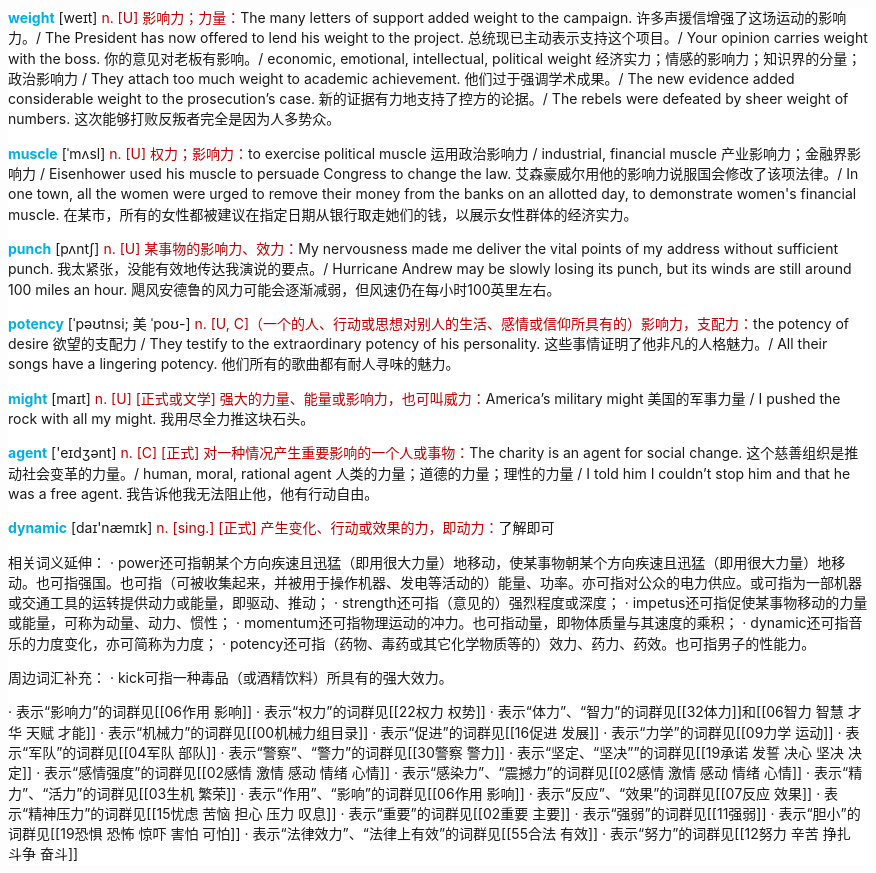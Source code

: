 <font color="sky blue">**weight**</font> [weɪt] 
<font color="#c00000">n. [U] 影响力；力量：</font>The many letters of support added weight to the campaign. 许多声援信增强了这场运动的影响力。/ The President has now offered to lend his weight to the project. 总统现已主动表示支持这个项目。/ Your opinion carries weight with the boss. 你的意见对老板有影响。/ economic, emotional, intellectual, political weight 经济实力；情感的影响力；知识界的分量；政治影响力 / They attach too much weight to academic achievement. 他们过于强调学术成果。/ The new evidence added considerable weight to the prosecution’s case. 新的证据有力地支持了控方的论据。/ The rebels were defeated by sheer weight of numbers. 这次能够打败反叛者完全是因为人多势众。
           
<font color="sky blue">**muscle**</font> [ˈmʌsl]
<font color="#c00000">n. [U] 权力；影响力：</font>to exercise political muscle 运用政治影响力 / industrial, financial muscle 产业影响力；金融界影响力 / Eisenhower used his muscle to persuade Congress to change the law. 艾森豪威尔用他的影响力说服国会修改了该项法律。/ In one town, all the women were urged to remove their money from the banks on an allotted day, to demonstrate women's financial muscle. 在某市，所有的女性都被建议在指定日期从银行取走她们的钱，以展示女性群体的经济实力。
           
<font color="sky blue">**punch**</font> [pʌntʃ]
<font color="#c00000">n. [U] 某事物的影响力、效力：</font>My nervousness made me deliver the vital points of my address without sufficient punch. 我太紧张，没能有效地传达我演说的要点。/ Hurricane Andrew may be slowly losing its punch, but its winds are still around 100 miles an hour. 飓风安德鲁的风力可能会逐渐减弱，但风速仍在每小时100英里左右。
           
<font color="sky blue">**potency**</font> [ˈpəʊtnsi; 美 ˈpoʊ-]
<font color="#c00000">n. [U, C]（一个的人、行动或思想对别人的生活、感情或信仰所具有的）影响力，支配力：</font>the potency of desire 欲望的支配力 / They testify to the extraordinary potency of his personality. 这些事情证明了他非凡的人格魅力。/ All their songs have a lingering potency. 他们所有的歌曲都有耐人寻味的魅力。

<font color="sky blue">**might**</font> [maɪt] 
<font color="#c00000">n. [U] [正式或文学] 强大的力量、能量或影响力，也可叫威力：</font>America’s military might 美国的军事力量 / I pushed the rock with all my might. 我用尽全力推这块石头。

<font color="sky blue">**agent**</font> ['eɪdӡənt] 
<font color="#c00000">n. [C] [正式] 对一种情况产生重要影响的一个人或事物：</font>The charity is an agent for social change. 这个慈善组织是推动社会变革的力量。/ human, moral, rational agent 人类的力量；道德的力量；理性的力量 / I told him I couldn’t stop him and that he was a free agent. 我告诉他我无法阻止他，他有行动自由。

<font color="sky blue">**dynamic**</font> [daɪ'næmɪk] 
<font color="#c00000">n. [sing.] [正式] 产生变化、行动或效果的力，即动力：</font>了解即可

相关词义延伸：
· power还可指朝某个方向疾速且迅猛（即用很大力量）地移动，使某事物朝某个方向疾速且迅猛（即用很大力量）地移动。也可指强国。也可指（可被收集起来，并被用于操作机器、发电等活动的）能量、功率。亦可指对公众的电力供应。或可指为一部机器或交通工具的运转提供动力或能量，即驱动、推动；
· strength还可指（意见的）强烈程度或深度；
· impetus还可指促使某事物移动的力量或能量，可称为动量、动力、惯性；
· momentum还可指物理运动的冲力。也可指动量，即物体质量与其速度的乘积；
· dynamic还可指音乐的力度变化，亦可简称为力度；
· potency还可指（药物、毒药或其它化学物质等的）效力、药力、药效。也可指男子的性能力。

周边词汇补充：
· kick可指一种毒品（或酒精饮料）所具有的强大效力。

· 表示“影响力”的词群见[[06作用 影响]]
· 表示“权力”的词群见[[22权力 权势]]
· 表示“体力”、“智力”的词群见[[32体力]]和[[06智力 智慧 才华 天赋 才能]]
· 表示“机械力”的词群见[[00机械力组目录]]
· 表示“促进”的词群见[[16促进 发展]]
· 表示“力学”的词群见[[09力学 运动]]
· 表示“军队”的词群见[[04军队 部队]]
· 表示“警察”、“警力”的词群见[[30警察 警力]]
· 表示“坚定、“坚决””的词群见[[19承诺 发誓 决心 坚决 决定]]
· 表示“感情强度”的词群见[[02感情 激情 感动 情绪 心情]]
· 表示“感染力”、“震撼力”的词群见[[02感情 激情 感动 情绪 心情]]
· 表示“精力”、“活力”的词群见[[03生机 繁荣]]
· 表示“作用”、“影响”的词群见[[06作用 影响]]
· 表示“反应”、“效果”的词群见[[07反应 效果]]
· 表示“精神压力”的词群见[[15忧虑 苦恼 担心 压力 叹息]]
· 表示“重要”的词群见[[02重要 主要]]
· 表示“强弱”的词群见[[11强弱]]
· 表示“胆小”的词群见[[19恐惧 恐怖 惊吓 害怕 可怕]]
· 表示“法律效力”、“法律上有效”的词群见[[55合法 有效]]
· 表示“努力”的词群见[[12努力 辛苦 挣扎 斗争 奋斗]]